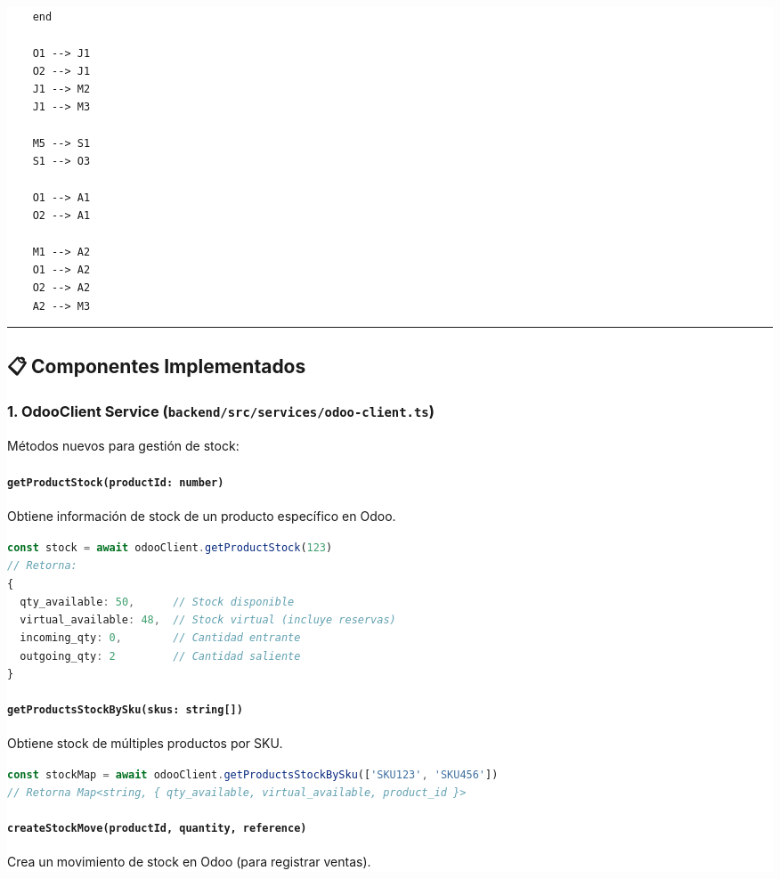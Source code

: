 ```mermaid
    end
    
    O1 --> J1
    O2 --> J1
    J1 --> M2
    J1 --> M3
    
    M5 --> S1
    S1 --> O3
    
    O1 --> A1
    O2 --> A1
    
    M1 --> A2
    O1 --> A2
    O2 --> A2
    A2 --> M3
```

---

## 📋 Componentes Implementados

### 1. **OdooClient Service** (`backend/src/services/odoo-client.ts`)

Métodos nuevos para gestión de stock:

#### `getProductStock(productId: number)`
Obtiene información de stock de un producto específico en Odoo.

```typescript
const stock = await odooClient.getProductStock(123)
// Retorna:
{
  qty_available: 50,      // Stock disponible
  virtual_available: 48,  // Stock virtual (incluye reservas)
  incoming_qty: 0,        // Cantidad entrante
  outgoing_qty: 2         // Cantidad saliente
}
```

#### `getProductsStockBySku(skus: string[])`
Obtiene stock de múltiples productos por SKU.

```typescript
const stockMap = await odooClient.getProductsStockBySku(['SKU123', 'SKU456'])
// Retorna Map<string, { qty_available, virtual_available, product_id }>
```

#### `createStockMove(productId, quantity, reference)`
Crea un movimiento de stock en Odoo (para registrar ventas).
